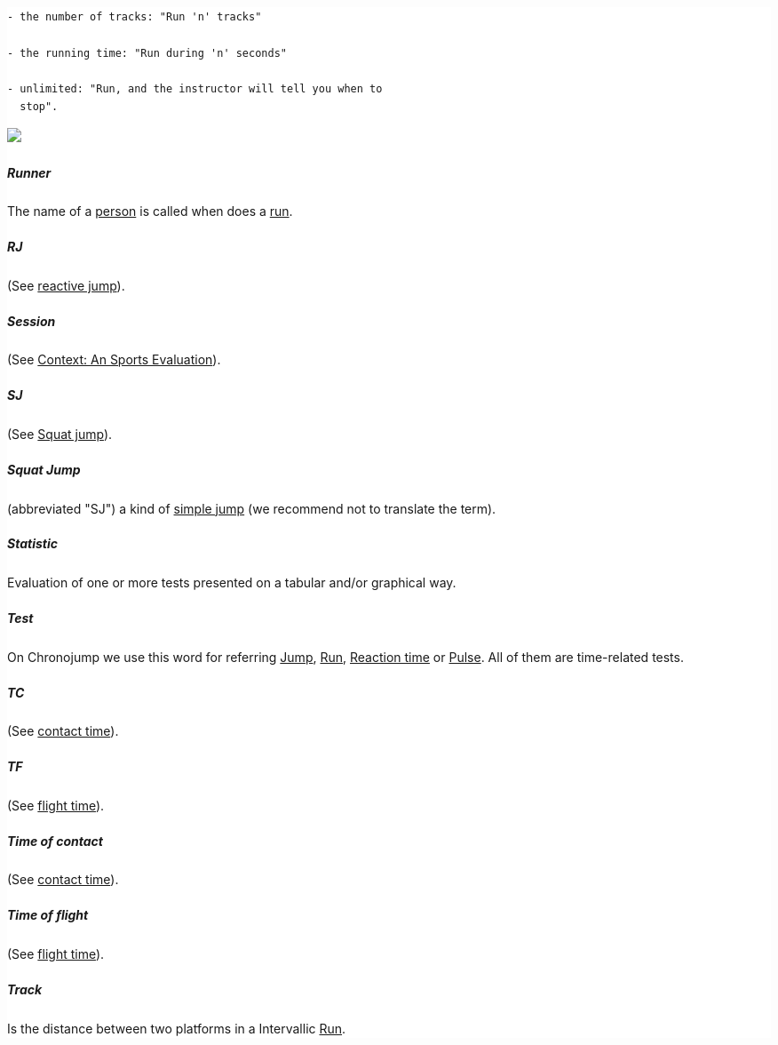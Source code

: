     - the number of tracks: "Run 'n' tracks"
    
    - the running time: "Run during 'n' seconds"
    
    - unlimited: "Run, and the instructor will tell you when to
      stop".

![](http://www.gnome.org/projects/chronojump/images/chronojump_esquema_run_300.png)

##### Runner

The name of a [person](#person) is called when does a [run](#run).

##### RJ

(See [reactive jump](#jump)).

##### Session

(See [Context: An Sports Evaluation](#context-an-sports-evaluation)).

##### SJ

(See [Squat jump](#squatjump)).

##### Squat Jump

(abbreviated "SJ") a kind of [simple jump](#jump) (we recommend not to
translate the term).

##### Statistic

Evaluation of one or more tests presented on a tabular and/or graphical
way.

##### Test
On Chronojump we use this word for referring [Jump](#jump), [Run](#run),
[Reaction time](#reactiontime) or [Pulse](#pulse). All of them are
time-related tests.

##### TC

(See [contact time](#contacttime)).

##### TF

(See [flight time](#flightime)).

##### Time of contact

(See [contact time](#contacttime)).

##### Time of flight

(See [flight time](#flightime)).

##### Track

Is the distance between two platforms in a Intervallic [Run](#run).